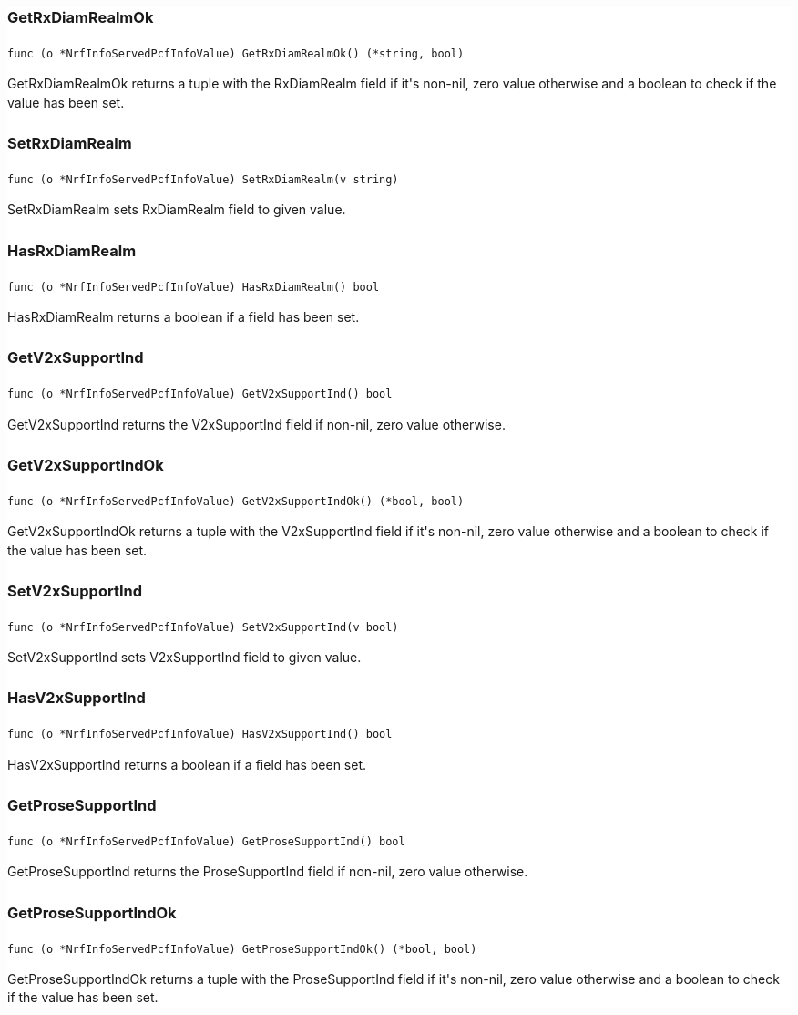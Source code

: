 ### GetRxDiamRealmOk

`func (o *NrfInfoServedPcfInfoValue) GetRxDiamRealmOk() (*string, bool)`

GetRxDiamRealmOk returns a tuple with the RxDiamRealm field if it's non-nil, zero value otherwise
and a boolean to check if the value has been set.

### SetRxDiamRealm

`func (o *NrfInfoServedPcfInfoValue) SetRxDiamRealm(v string)`

SetRxDiamRealm sets RxDiamRealm field to given value.

### HasRxDiamRealm

`func (o *NrfInfoServedPcfInfoValue) HasRxDiamRealm() bool`

HasRxDiamRealm returns a boolean if a field has been set.

### GetV2xSupportInd

`func (o *NrfInfoServedPcfInfoValue) GetV2xSupportInd() bool`

GetV2xSupportInd returns the V2xSupportInd field if non-nil, zero value otherwise.

### GetV2xSupportIndOk

`func (o *NrfInfoServedPcfInfoValue) GetV2xSupportIndOk() (*bool, bool)`

GetV2xSupportIndOk returns a tuple with the V2xSupportInd field if it's non-nil, zero value otherwise
and a boolean to check if the value has been set.

### SetV2xSupportInd

`func (o *NrfInfoServedPcfInfoValue) SetV2xSupportInd(v bool)`

SetV2xSupportInd sets V2xSupportInd field to given value.

### HasV2xSupportInd

`func (o *NrfInfoServedPcfInfoValue) HasV2xSupportInd() bool`

HasV2xSupportInd returns a boolean if a field has been set.

### GetProseSupportInd

`func (o *NrfInfoServedPcfInfoValue) GetProseSupportInd() bool`

GetProseSupportInd returns the ProseSupportInd field if non-nil, zero value otherwise.

### GetProseSupportIndOk

`func (o *NrfInfoServedPcfInfoValue) GetProseSupportIndOk() (*bool, bool)`

GetProseSupportIndOk returns a tuple with the ProseSupportInd field if it's non-nil, zero value otherwise
and a boolean to check if the value has been set.
